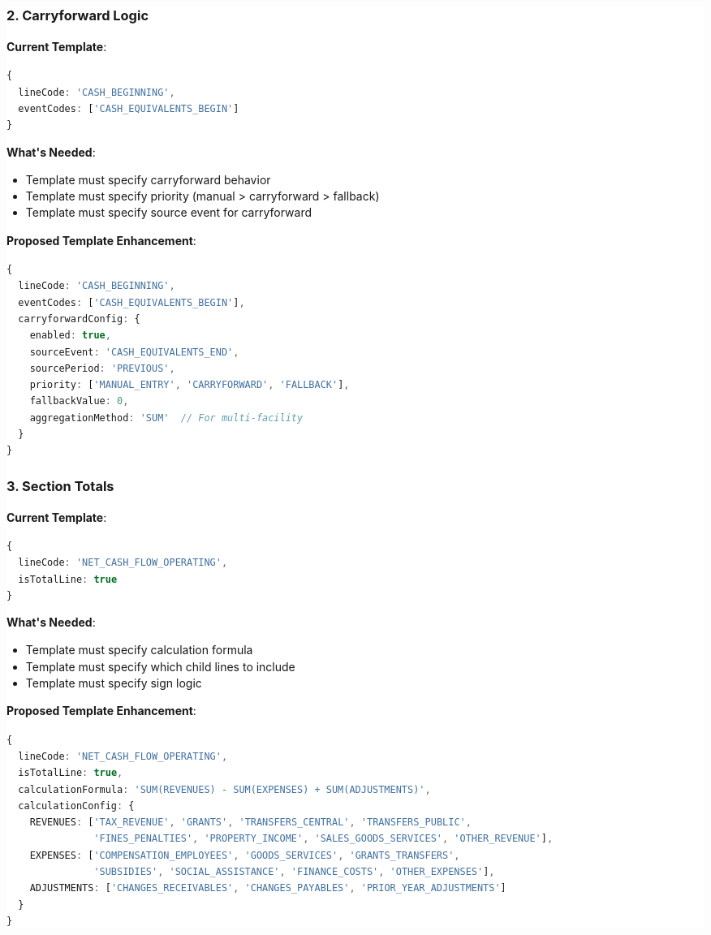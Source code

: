 ### 2. **Carryforward Logic**

**Current Template**:
```typescript
{ 
  lineCode: 'CASH_BEGINNING', 
  eventCodes: ['CASH_EQUIVALENTS_BEGIN'] 
}
```

**What's Needed**:
- Template must specify carryforward behavior
- Template must specify priority (manual > carryforward > fallback)
- Template must specify source event for carryforward

**Proposed Template Enhancement**:
```typescript
{ 
  lineCode: 'CASH_BEGINNING',
  eventCodes: ['CASH_EQUIVALENTS_BEGIN'],
  carryforwardConfig: {
    enabled: true,
    sourceEvent: 'CASH_EQUIVALENTS_END',
    sourcePeriod: 'PREVIOUS',
    priority: ['MANUAL_ENTRY', 'CARRYFORWARD', 'FALLBACK'],
    fallbackValue: 0,
    aggregationMethod: 'SUM'  // For multi-facility
  }
}
```

### 3. **Section Totals**

**Current Template**:
```typescript
{ 
  lineCode: 'NET_CASH_FLOW_OPERATING', 
  isTotalLine: true 
}
```

**What's Needed**:
- Template must specify calculation formula
- Template must specify which child lines to include
- Template must specify sign logic

**Proposed Template Enhancement**:
```typescript
{ 
  lineCode: 'NET_CASH_FLOW_OPERATING',
  isTotalLine: true,
  calculationFormula: 'SUM(REVENUES) - SUM(EXPENSES) + SUM(ADJUSTMENTS)',
  calculationConfig: {
    REVENUES: ['TAX_REVENUE', 'GRANTS', 'TRANSFERS_CENTRAL', 'TRANSFERS_PUBLIC', 
               'FINES_PENALTIES', 'PROPERTY_INCOME', 'SALES_GOODS_SERVICES', 'OTHER_REVENUE'],
    EXPENSES: ['COMPENSATION_EMPLOYEES', 'GOODS_SERVICES', 'GRANTS_TRANSFERS',
               'SUBSIDIES', 'SOCIAL_ASSISTANCE', 'FINANCE_COSTS', 'OTHER_EXPENSES'],
    ADJUSTMENTS: ['CHANGES_RECEIVABLES', 'CHANGES_PAYABLES', 'PRIOR_YEAR_ADJUSTMENTS']
  }
}
```
